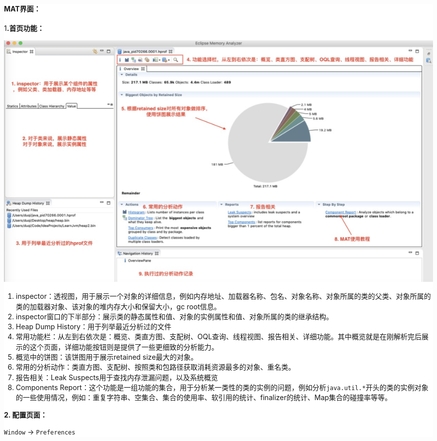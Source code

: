 #### MAT界面：

&#x31;**.首页功能：**

![](<../../../.gitbook/assets/image (479).png>)

1. inspector：透视图，用于展示一个对象的详细信息，例如内存地址、加载器名称、包名、对象名称、对象所属的类的父类、对象所属的类的加载器对象、该对象的堆内存大小和保留大小，gc root信息。
2. inspector窗口的下半部分：展示类的静态属性和值、对象的实例属性和值、对象所属的类的继承结构。
3. Heap Dump History：用于列举最近分析过的文件
4. 常用功能栏：从左到右依次是：概览、类直方图、支配树、OQL查询、线程视图、报告相关、详细功能。其中概览就是在刚解析完后展示的这个页面，详细功能按钮则是提供了一些更细致的分析能力。
5. 概览中的饼图：该饼图用于展示retained size最大的对象。
6. 常用的分析动作：类直方图、支配树、按照类和包路径获取消耗资源最多的对象、重名类。
7. 报告相关：Leak Suspects用于查找内存泄漏问题，以及系统概览
8. Components Report：这个功能是一组功能的集合，用于分析某一类性的类的实例的问题，例如分析`java.util.*`开头的类的实例对象的一些使用情况，例如：重复字符串、空集合、集合的使用率、软引用的统计、finalizer的统计、Map集合的碰撞率等等。

**2. 配置页面：**

`Window` -> `Preferences`
